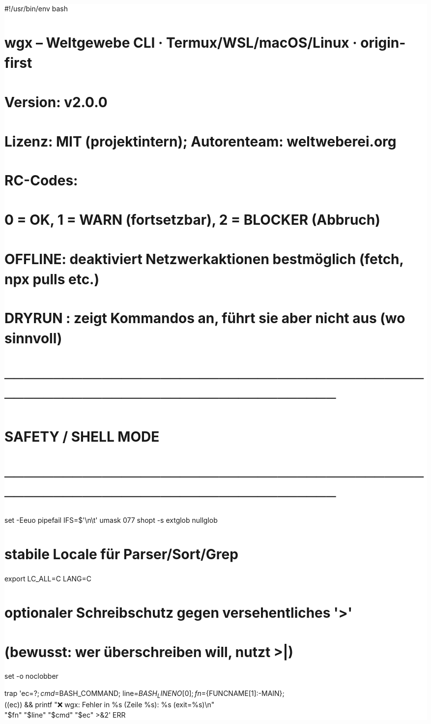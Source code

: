 #!/usr/bin/env bash
# wgx – Weltgewebe CLI · Termux/WSL/macOS/Linux · origin-first
# Version: v2.0.0
# Lizenz: MIT (projektintern); Autorenteam: weltweberei.org
#
# RC-Codes:
#   0 = OK, 1 = WARN (fortsetzbar), 2 = BLOCKER (Abbruch)
#
# OFFLINE:  deaktiviert Netzwerkaktionen bestmöglich (fetch, npx pulls etc.)
# DRYRUN :  zeigt Kommandos an, führt sie aber nicht aus (wo sinnvoll)

# ─────────────────────────────────────────────────────────────────────────────
# SAFETY / SHELL MODE
# ─────────────────────────────────────────────────────────────────────────────
set -Eeuo pipefail
IFS=$'\n\t'
umask 077
shopt -s extglob nullglob

# stabile Locale für Parser/Sort/Grep
export LC_ALL=C LANG=C

# optionaler Schreibschutz gegen versehentliches '>'
# (bewusst: wer überschreiben will, nutzt >|)
set -o noclobber

trap 'ec=$?; cmd=$BASH_COMMAND; line=${BASH_LINENO[0]}; fn=${FUNCNAME[1]:-MAIN}; \
      ((ec)) && printf "❌ wgx: Fehler in %s (Zeile %s): %s (exit=%s)\n" \
      "$fn" "$line" "$cmd" "$ec" >&2' ERR

